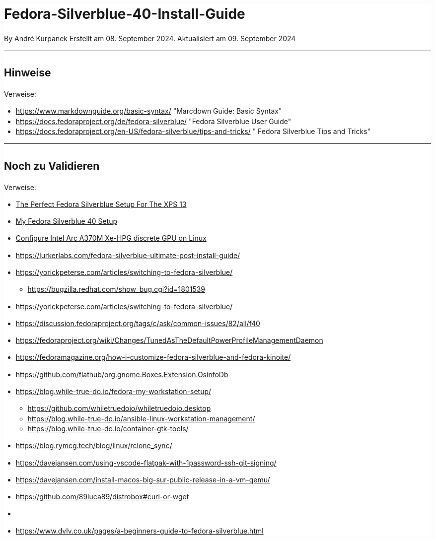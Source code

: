 # Fedora-Silverblue-40-Install-Guide

By André Kurpanek
Erstellt am 08. September 2024. Aktualisiert am 09. September 2024

---

## Hinweise

Verweise:

- <https://www.markdownguide.org/basic-syntax/> "Marcdown Guide: Basic Syntax"
- <https://docs.fedoraproject.org/de/fedora-silverblue/> "Fedora Silverblue User Guide"
- <https://docs.fedoraproject.org/en-US/fedora-silverblue/tips-and-tricks/> " Fedora Silverblue Tips and Tricks"

---

## Noch zu Validieren

Verweise:

- [The Perfect Fedora Silverblue Setup For The XPS 13](https://schykle.medium.com/the-perfect-fedora-silverblue-setup-for-the-xps-13-90c4917003a4)

- [My Fedora Silverblue 40 Setup](https://gist.github.com/queeup/13c97bb059ca533ddca0ee12511c728f)

- [Configure Intel Arc A370M Xe-HPG discrete GPU on Linux](https://unrahul.quarto.pub/technical-ramblings/posts/2022-08-12-arc-dgpu-linux.html)

- <https://lurkerlabs.com/fedora-silverblue-ultimate-post-install-guide/>

- https://yorickpeterse.com/articles/switching-to-fedora-silverblue/
  - https://bugzilla.redhat.com/show_bug.cgi?id=1801539

- https://yorickpeterse.com/articles/switching-to-fedora-silverblue/
- https://discussion.fedoraproject.org/tags/c/ask/common-issues/82/all/f40

- https://fedoraproject.org/wiki/Changes/TunedAsTheDefaultPowerProfileManagementDaemon
  
- https://fedoramagazine.org/how-i-customize-fedora-silverblue-and-fedora-kinoite/

- <https://github.com/flathub/org.gnome.Boxes.Extension.OsinfoDb>
  
- <https://blog.while-true-do.io/fedora-my-workstation-setup/>
  - <https://github.com/whiletruedoio/whiletruedoio.desktop>
  - <https://blog.while-true-do.io/ansible-linux-workstation-management/>
  - <https://blog.while-true-do.io/container-gtk-tools/>
 
- <https://blog.rymcg.tech/blog/linux/rclone_sync/>

- <https://davejansen.com/using-vscode-flatpak-with-1password-ssh-git-signing/>
  
- <https://davejansen.com/install-macos-big-sur-public-release-in-a-vm-qemu/>

- <https://github.com/89luca89/distrobox#curl-or-wget>
- 
- <https://www.dvlv.co.uk/pages/a-beginners-guide-to-fedora-silverblue.html>
